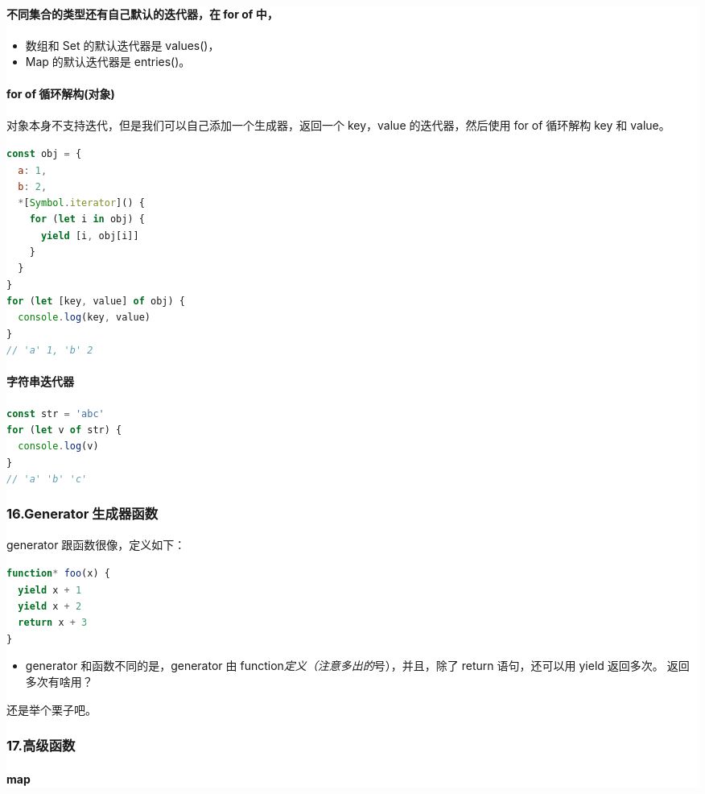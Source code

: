 #### 不同集合的类型还有自己默认的迭代器，在 for of 中，

- 数组和 Set 的默认迭代器是 values()，
- Map 的默认迭代器是 entries()。

#### for of 循环解构(对象)

对象本身不支持迭代，但是我们可以自己添加一个生成器，返回一个 key，value 的迭代器，然后使用 for of 循环解构 key 和 value。

```js
const obj = {
  a: 1,
  b: 2,
  *[Symbol.iterator]() {
    for (let i in obj) {
      yield [i, obj[i]]
    }
  }
}
for (let [key, value] of obj) {
  console.log(key, value)
}
// 'a' 1, 'b' 2
```

#### 字符串迭代器

```js
const str = 'abc'
for (let v of str) {
  console.log(v)
}
// 'a' 'b' 'c'
```

### 16.Generator 生成器函数

generator 跟函数很像，定义如下：

```js
function* foo(x) {
  yield x + 1
  yield x + 2
  return x + 3
}
```

- generator 和函数不同的是，generator 由 function*定义（注意多出的*号），并且，除了 return 语句，还可以用 yield 返回多次。
  返回多次有啥用？

还是举个栗子吧。

### 17.高级函数

#### map
